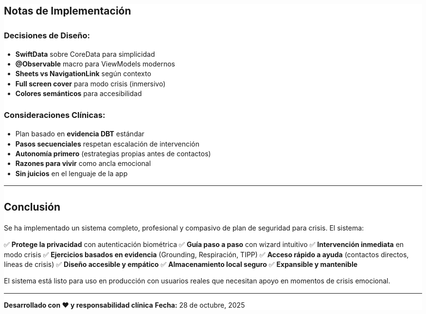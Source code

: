 
## Notas de Implementación

### Decisiones de Diseño:
- **SwiftData** sobre CoreData para simplicidad
- **@Observable** macro para ViewModels modernos
- **Sheets vs NavigationLink** según contexto
- **Full screen cover** para modo crisis (inmersivo)
- **Colores semánticos** para accesibilidad

### Consideraciones Clínicas:
- Plan basado en **evidencia DBT** estándar
- **Pasos secuenciales** respetan escalación de intervención
- **Autonomía primero** (estrategias propias antes de contactos)
- **Razones para vivir** como ancla emocional
- **Sin juicios** en el lenguaje de la app

---

## Conclusión

Se ha implementado un sistema completo, profesional y compasivo de plan de seguridad para crisis. El sistema:

✅ **Protege la privacidad** con autenticación biométrica
✅ **Guía paso a paso** con wizard intuitivo
✅ **Intervención inmediata** en modo crisis
✅ **Ejercicios basados en evidencia** (Grounding, Respiración, TIPP)
✅ **Acceso rápido a ayuda** (contactos directos, líneas de crisis)
✅ **Diseño accesible y empático**
✅ **Almacenamiento local seguro**
✅ **Expansible y mantenible**

El sistema está listo para uso en producción con usuarios reales que necesitan apoyo en momentos de crisis emocional.

---

**Desarrollado con ❤️ y responsabilidad clínica**
**Fecha:** 28 de octubre, 2025
